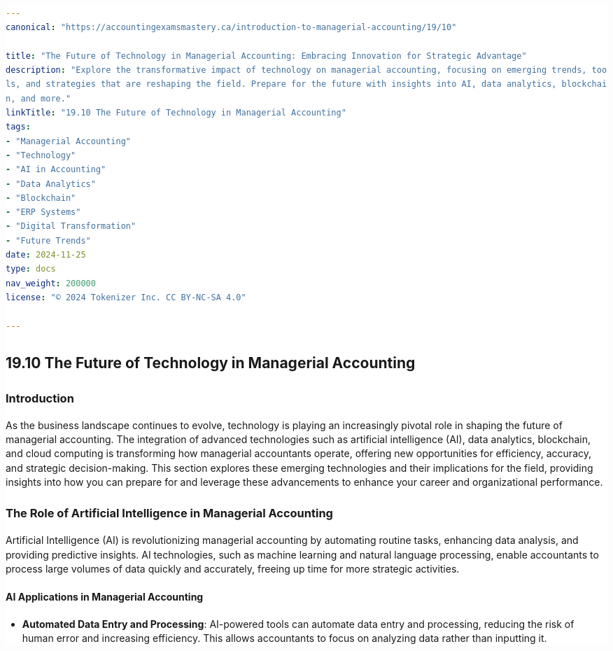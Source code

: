 ```yaml
---
canonical: "https://accountingexamsmastery.ca/introduction-to-managerial-accounting/19/10"

title: "The Future of Technology in Managerial Accounting: Embracing Innovation for Strategic Advantage"
description: "Explore the transformative impact of technology on managerial accounting, focusing on emerging trends, tools, and strategies that are reshaping the field. Prepare for the future with insights into AI, data analytics, blockchain, and more."
linkTitle: "19.10 The Future of Technology in Managerial Accounting"
tags:
- "Managerial Accounting"
- "Technology"
- "AI in Accounting"
- "Data Analytics"
- "Blockchain"
- "ERP Systems"
- "Digital Transformation"
- "Future Trends"
date: 2024-11-25
type: docs
nav_weight: 200000
license: "© 2024 Tokenizer Inc. CC BY-NC-SA 4.0"

---
```


## 19.10 The Future of Technology in Managerial Accounting

### Introduction

As the business landscape continues to evolve, technology is playing an increasingly pivotal role in shaping the future of managerial accounting. The integration of advanced technologies such as artificial intelligence (AI), data analytics, blockchain, and cloud computing is transforming how managerial accountants operate, offering new opportunities for efficiency, accuracy, and strategic decision-making. This section explores these emerging technologies and their implications for the field, providing insights into how you can prepare for and leverage these advancements to enhance your career and organizational performance.

### The Role of Artificial Intelligence in Managerial Accounting

Artificial Intelligence (AI) is revolutionizing managerial accounting by automating routine tasks, enhancing data analysis, and providing predictive insights. AI technologies, such as machine learning and natural language processing, enable accountants to process large volumes of data quickly and accurately, freeing up time for more strategic activities.

#### AI Applications in Managerial Accounting

- **Automated Data Entry and Processing**: AI-powered tools can automate data entry and processing, reducing the risk of human error and increasing efficiency. This allows accountants to focus on analyzing data rather than inputting it.
